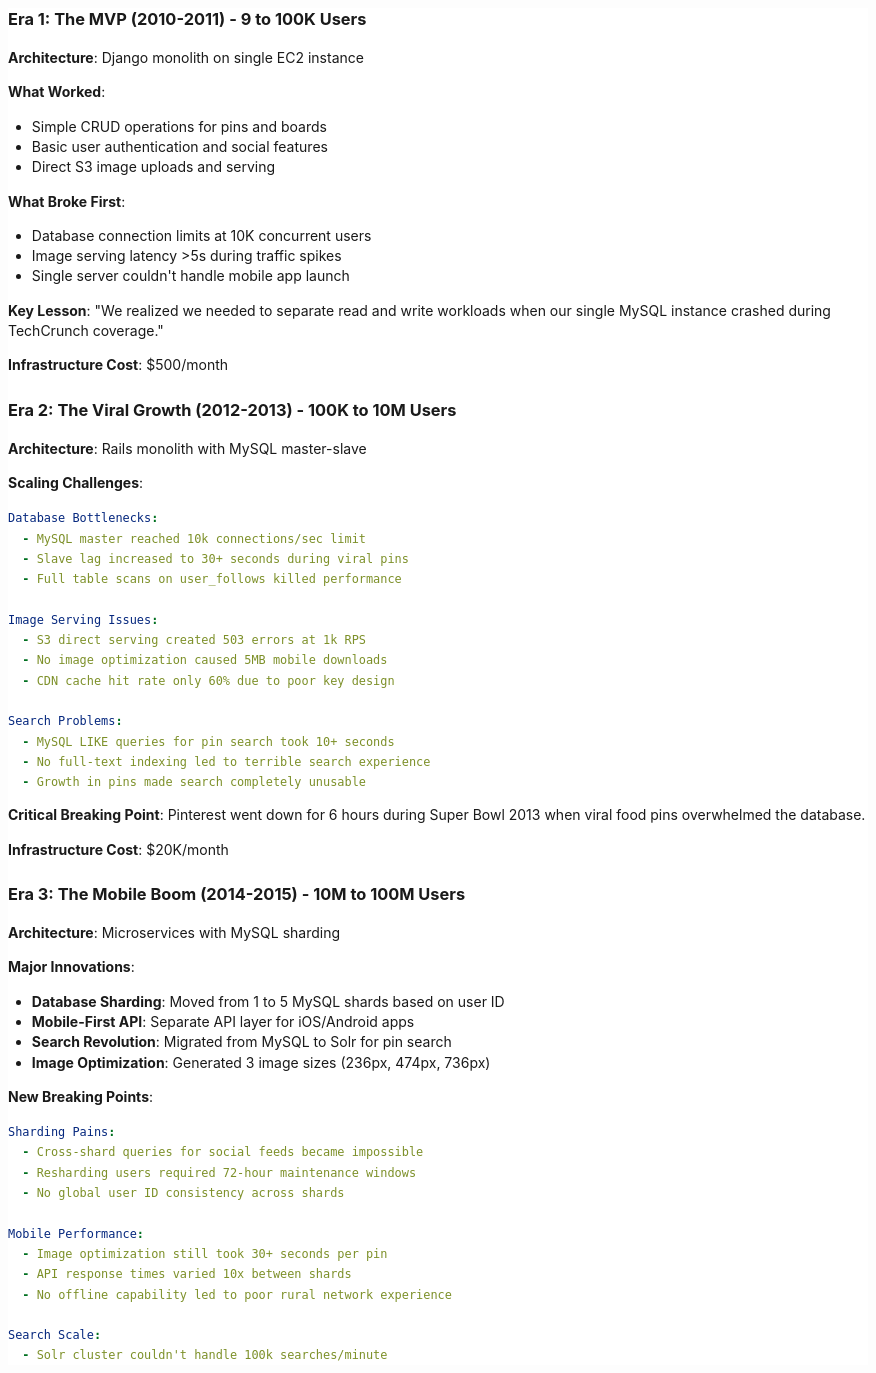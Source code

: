 ### Era 1: The MVP (2010-2011) - 9 to 100K Users
**Architecture**: Django monolith on single EC2 instance

**What Worked**:
- Simple CRUD operations for pins and boards
- Basic user authentication and social features
- Direct S3 image uploads and serving

**What Broke First**:
- Database connection limits at 10K concurrent users
- Image serving latency >5s during traffic spikes
- Single server couldn't handle mobile app launch

**Key Lesson**: "We realized we needed to separate read and write workloads when our single MySQL instance crashed during TechCrunch coverage."

**Infrastructure Cost**: $500/month

### Era 2: The Viral Growth (2012-2013) - 100K to 10M Users
**Architecture**: Rails monolith with MySQL master-slave

**Scaling Challenges**:
```yaml
Database Bottlenecks:
  - MySQL master reached 10k connections/sec limit
  - Slave lag increased to 30+ seconds during viral pins
  - Full table scans on user_follows killed performance

Image Serving Issues:
  - S3 direct serving created 503 errors at 1k RPS
  - No image optimization caused 5MB mobile downloads
  - CDN cache hit rate only 60% due to poor key design

Search Problems:
  - MySQL LIKE queries for pin search took 10+ seconds
  - No full-text indexing led to terrible search experience
  - Growth in pins made search completely unusable
```

**Critical Breaking Point**: Pinterest went down for 6 hours during Super Bowl 2013 when viral food pins overwhelmed the database.

**Infrastructure Cost**: $20K/month

### Era 3: The Mobile Boom (2014-2015) - 10M to 100M Users
**Architecture**: Microservices with MySQL sharding

**Major Innovations**:
- **Database Sharding**: Moved from 1 to 5 MySQL shards based on user ID
- **Mobile-First API**: Separate API layer for iOS/Android apps
- **Search Revolution**: Migrated from MySQL to Solr for pin search
- **Image Optimization**: Generated 3 image sizes (236px, 474px, 736px)

**New Breaking Points**:
```yaml
Sharding Pains:
  - Cross-shard queries for social feeds became impossible
  - Resharding users required 72-hour maintenance windows
  - No global user ID consistency across shards

Mobile Performance:
  - Image optimization still took 30+ seconds per pin
  - API response times varied 10x between shards
  - No offline capability led to poor rural network experience

Search Scale:
  - Solr cluster couldn't handle 100k searches/minute
```